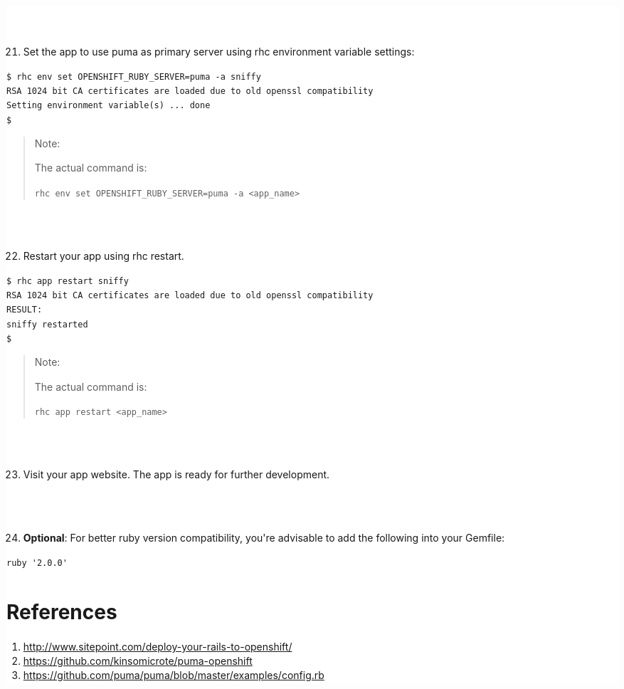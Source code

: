 
<br><br>


21) Set the app to use puma as primary server using rhc environment variable settings:
```
$ rhc env set OPENSHIFT_RUBY_SERVER=puma -a sniffy
RSA 1024 bit CA certificates are loaded due to old openssl compatibility
Setting environment variable(s) ... done
$
```

> Note:
>
> The actual command is:
> ```
> rhc env set OPENSHIFT_RUBY_SERVER=puma -a <app_name>
> ```


<br><br>



22) Restart your app using rhc restart.
```
$ rhc app restart sniffy
RSA 1024 bit CA certificates are loaded due to old openssl compatibility
RESULT:
sniffy restarted
$
```

> Note:
>
> The actual command is:
> ```
> rhc app restart <app_name>
> ```



<br><br>




23) Visit your app website. The app is ready for further development.



<br><br>



24) **Optional**: For better ruby version compatibility, you're advisable to add
the following into your Gemfile:
```
ruby '2.0.0'
```

# References
1. http://www.sitepoint.com/deploy-your-rails-to-openshift/
2. https://github.com/kinsomicrote/puma-openshift
3. https://github.com/puma/puma/blob/master/examples/config.rb
